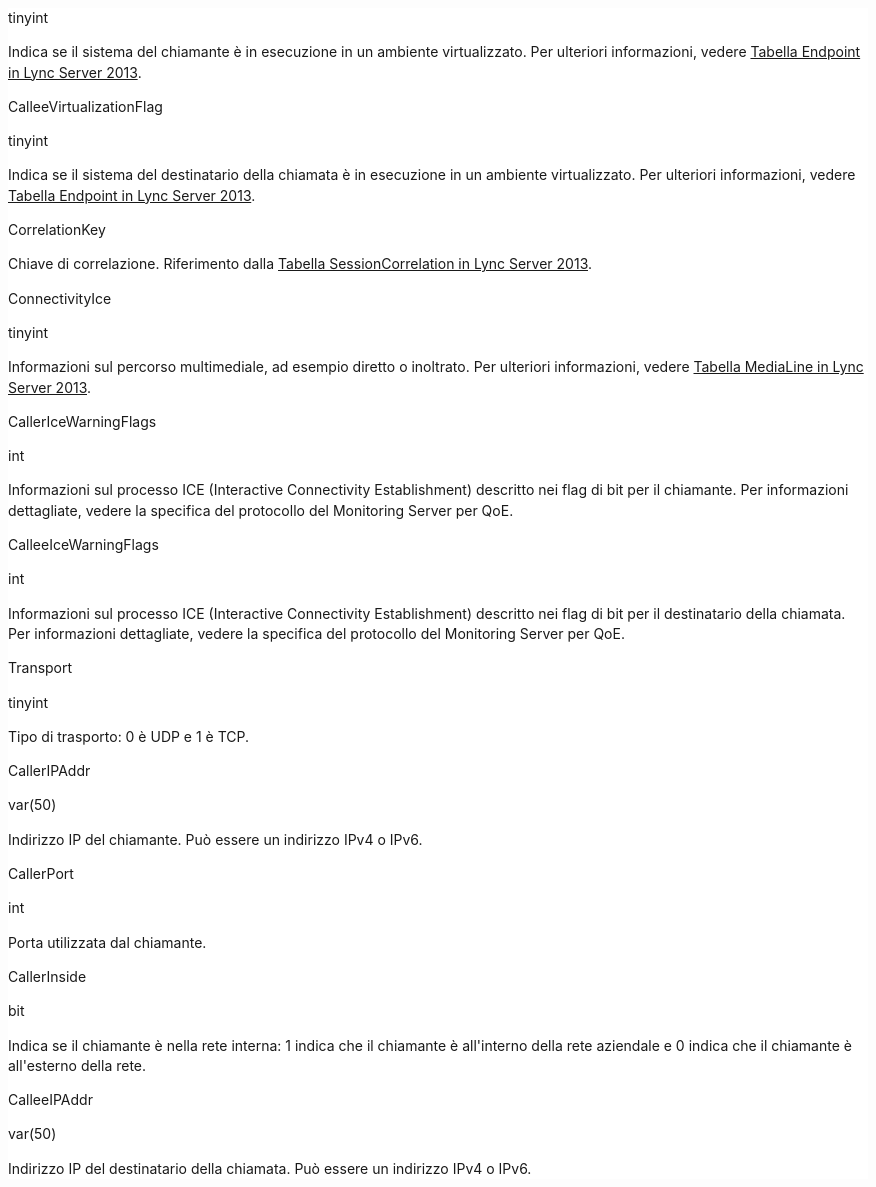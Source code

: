 <td><p>tinyint</p></td>
<td><p>Indica se il sistema del chiamante è in esecuzione in un ambiente virtualizzato. Per ulteriori informazioni, vedere <a href="lync-server-2013-endpoint-table.md">Tabella Endpoint in Lync Server 2013</a>.</p></td>
</tr>
<tr class="odd">
<td><p>CalleeVirtualizationFlag</p></td>
<td><p>tinyint</p></td>
<td><p>Indica se il sistema del destinatario della chiamata è in esecuzione in un ambiente virtualizzato. Per ulteriori informazioni, vedere <a href="lync-server-2013-endpoint-table.md">Tabella Endpoint in Lync Server 2013</a>.</p></td>
</tr>
<tr class="even">
<td><p>CorrelationKey</p></td>
<td><p></p></td>
<td><p>Chiave di correlazione. Riferimento dalla <a href="lync-server-2013-sessioncorrelation-table.md">Tabella SessionCorrelation in Lync Server 2013</a>.</p></td>
</tr>
<tr class="odd">
<td><p>ConnectivityIce</p></td>
<td><p>tinyint</p></td>
<td><p>Informazioni sul percorso multimediale, ad esempio diretto o inoltrato. Per ulteriori informazioni, vedere <a href="lync-server-2013-medialine-table.md">Tabella MediaLine in Lync Server 2013</a>.</p></td>
</tr>
<tr class="even">
<td><p>CallerIceWarningFlags</p></td>
<td><p>int</p></td>
<td><p>Informazioni sul processo ICE (Interactive Connectivity Establishment) descritto nei flag di bit per il chiamante. Per informazioni dettagliate, vedere la specifica del protocollo del Monitoring Server per QoE.</p></td>
</tr>
<tr class="odd">
<td><p>CalleeIceWarningFlags</p></td>
<td><p>int</p></td>
<td><p>Informazioni sul processo ICE (Interactive Connectivity Establishment) descritto nei flag di bit per il destinatario della chiamata. Per informazioni dettagliate, vedere la specifica del protocollo del Monitoring Server per QoE.</p></td>
</tr>
<tr class="even">
<td><p>Transport</p></td>
<td><p>tinyint</p></td>
<td><p>Tipo di trasporto: 0 è UDP e 1 è TCP.</p></td>
</tr>
<tr class="odd">
<td><p>CallerIPAddr</p></td>
<td><p>var(50)</p></td>
<td><p>Indirizzo IP del chiamante. Può essere un indirizzo IPv4 o IPv6.</p></td>
</tr>
<tr class="even">
<td><p>CallerPort</p></td>
<td><p>int</p></td>
<td><p>Porta utilizzata dal chiamante.</p></td>
</tr>
<tr class="odd">
<td><p>CallerInside</p></td>
<td><p>bit</p></td>
<td><p>Indica se il chiamante è nella rete interna: 1 indica che il chiamante è all'interno della rete aziendale e 0 indica che il chiamante è all'esterno della rete.</p></td>
</tr>
<tr class="even">
<td><p>CalleeIPAddr</p></td>
<td><p>var(50)</p></td>
<td><p>Indirizzo IP del destinatario della chiamata. Può essere un indirizzo IPv4 o IPv6.</p></td>